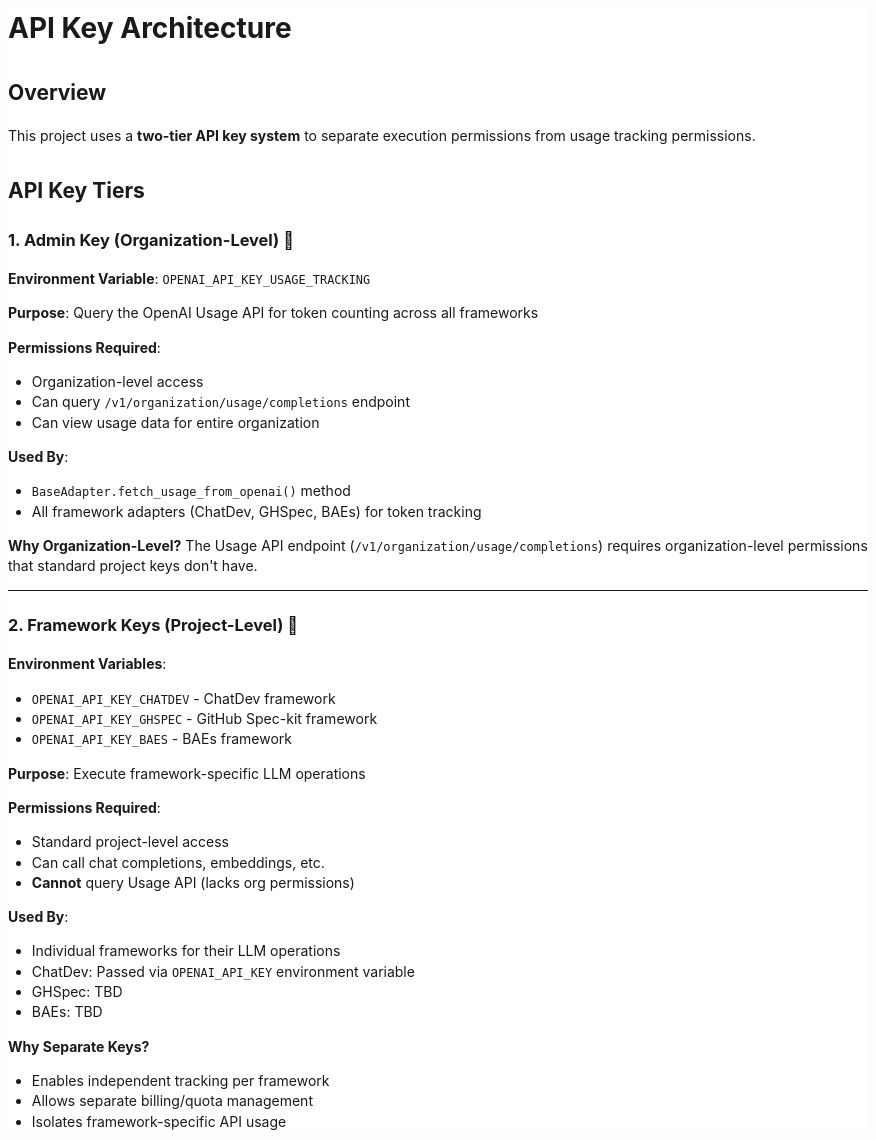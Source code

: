 # API Key Architecture

## Overview

This project uses a **two-tier API key system** to separate execution permissions from usage tracking permissions.

## API Key Tiers

### 1. Admin Key (Organization-Level) 🔑

**Environment Variable**: `OPENAI_API_KEY_USAGE_TRACKING`

**Purpose**: Query the OpenAI Usage API for token counting across all frameworks

**Permissions Required**:
- Organization-level access
- Can query `/v1/organization/usage/completions` endpoint
- Can view usage data for entire organization

**Used By**:
- `BaseAdapter.fetch_usage_from_openai()` method
- All framework adapters (ChatDev, GHSpec, BAEs) for token tracking

**Why Organization-Level?**
The Usage API endpoint (`/v1/organization/usage/completions`) requires organization-level permissions that standard project keys don't have.

---

### 2. Framework Keys (Project-Level) 🔐

**Environment Variables**:
- `OPENAI_API_KEY_CHATDEV` - ChatDev framework
- `OPENAI_API_KEY_GHSPEC` - GitHub Spec-kit framework
- `OPENAI_API_KEY_BAES` - BAEs framework

**Purpose**: Execute framework-specific LLM operations

**Permissions Required**:
- Standard project-level access
- Can call chat completions, embeddings, etc.
- **Cannot** query Usage API (lacks org permissions)

**Used By**:
- Individual frameworks for their LLM operations
- ChatDev: Passed via `OPENAI_API_KEY` environment variable
- GHSpec: TBD
- BAEs: TBD

**Why Separate Keys?**
- Enables independent tracking per framework
- Allows separate billing/quota management
- Isolates framework-specific API usage
